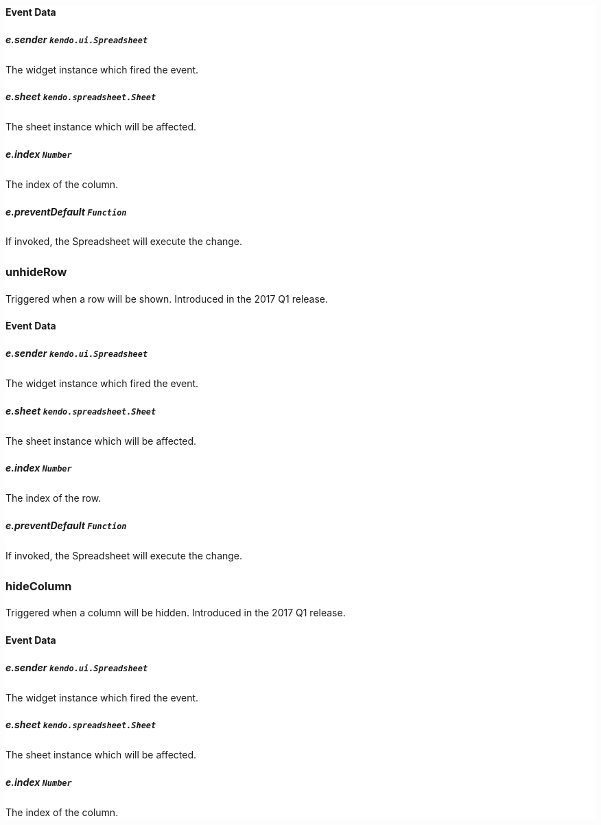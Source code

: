 #### Event Data

##### e.sender `kendo.ui.Spreadsheet`

The widget instance which fired the event.

##### e.sheet `kendo.spreadsheet.Sheet`

The sheet instance which will be affected.

##### e.index `Number`

The index of the column.

##### e.preventDefault `Function`

If invoked, the Spreadsheet will execute the change.

### unhideRow

Triggered when a row will be shown. Introduced in the 2017 Q1 release.

#### Event Data

##### e.sender `kendo.ui.Spreadsheet`

The widget instance which fired the event.

##### e.sheet `kendo.spreadsheet.Sheet`

The sheet instance which will be affected.

##### e.index `Number`

The index of the row.

##### e.preventDefault `Function`

If invoked, the Spreadsheet will execute the change.

### hideColumn

Triggered when a column will be hidden. Introduced in the 2017 Q1 release.

#### Event Data

##### e.sender `kendo.ui.Spreadsheet`

The widget instance which fired the event.

##### e.sheet `kendo.spreadsheet.Sheet`

The sheet instance which will be affected.

##### e.index `Number`

The index of the column.
